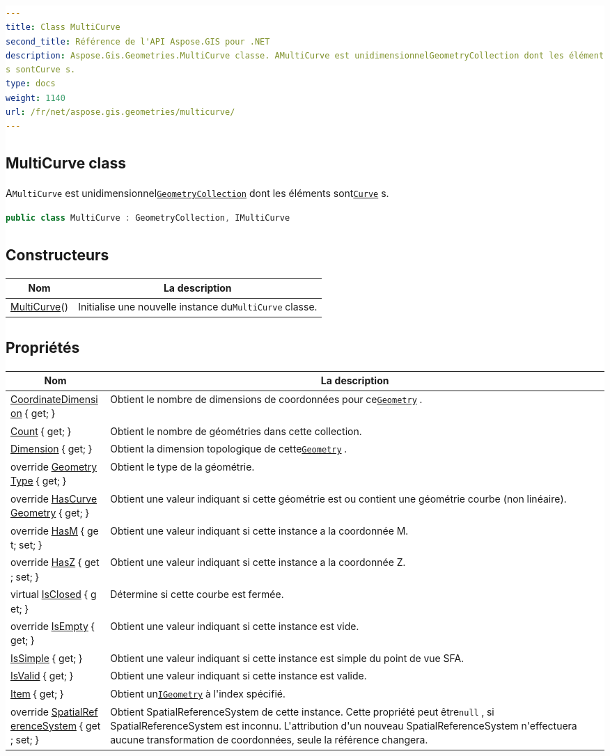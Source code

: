 ```yaml
---
title: Class MultiCurve
second_title: Référence de l'API Aspose.GIS pour .NET
description: Aspose.Gis.Geometries.MultiCurve classe. AMultiCurve est unidimensionnelGeometryCollection dont les éléments sontCurve s.
type: docs
weight: 1140
url: /fr/net/aspose.gis.geometries/multicurve/
---
```

## MultiCurve class

A`MultiCurve` est unidimensionnel[`GeometryCollection`](../geometrycollection/) dont les éléments sont[`Curve`](../curve/) s.

```csharp
public class MultiCurve : GeometryCollection, IMultiCurve
```

## Constructeurs

| Nom | La description |
| --- | --- |
| [MultiCurve](multicurve/)() | Initialise une nouvelle instance du`MultiCurve` classe. |

## Propriétés

| Nom | La description |
| --- | --- |
| [CoordinateDimension](../../aspose.gis.geometries/geometry/coordinatedimension/) { get; } | Obtient le nombre de dimensions de coordonnées pour ce[`Geometry`](../geometry/) . |
| [Count](../../aspose.gis.geometries/geometrycollection/count/) { get; } | Obtient le nombre de géométries dans cette collection. |
| [Dimension](../../aspose.gis.geometries/multicurve/dimension/) { get; } | Obtient la dimension topologique de cette[`Geometry`](../geometry/) . |
| override [GeometryType](../../aspose.gis.geometries/multicurve/geometrytype/) { get; } | Obtient le type de la géométrie. |
| override [HasCurveGeometry](../../aspose.gis.geometries/geometrycollection/hascurvegeometry/) { get; } | Obtient une valeur indiquant si cette géométrie est ou contient une géométrie courbe (non linéaire). |
| override [HasM](../../aspose.gis.geometries/geometrycollection/hasm/) { get; set; } | Obtient une valeur indiquant si cette instance a la coordonnée M. |
| override [HasZ](../../aspose.gis.geometries/geometrycollection/hasz/) { get; set; } | Obtient une valeur indiquant si cette instance a la coordonnée Z. |
| virtual [IsClosed](../../aspose.gis.geometries/multicurve/isclosed/) { get; } | Détermine si cette courbe est fermée. |
| override [IsEmpty](../../aspose.gis.geometries/geometrycollection/isempty/) { get; } | Obtient une valeur indiquant si cette instance est vide. |
| [IsSimple](../../aspose.gis.geometries/geometry/issimple/) { get; } | Obtient une valeur indiquant si cette instance est simple du point de vue SFA. |
| [IsValid](../../aspose.gis.geometries/geometry/isvalid/) { get; } | Obtient une valeur indiquant si cette instance est valide. |
| [Item](../../aspose.gis.geometries/geometrycollection/item/) { get; } | Obtient un[`IGeometry`](../igeometry/) à l'index spécifié. |
| override [SpatialReferenceSystem](../../aspose.gis.geometries/geometrycollection/spatialreferencesystem/) { get; set; } | Obtient SpatialReferenceSystem de cette instance. Cette propriété peut être`null` , si SpatialReferenceSystem est inconnu. L'attribution d'un nouveau SpatialReferenceSystem n'effectuera aucune transformation de coordonnées, seule la référence changera. |
